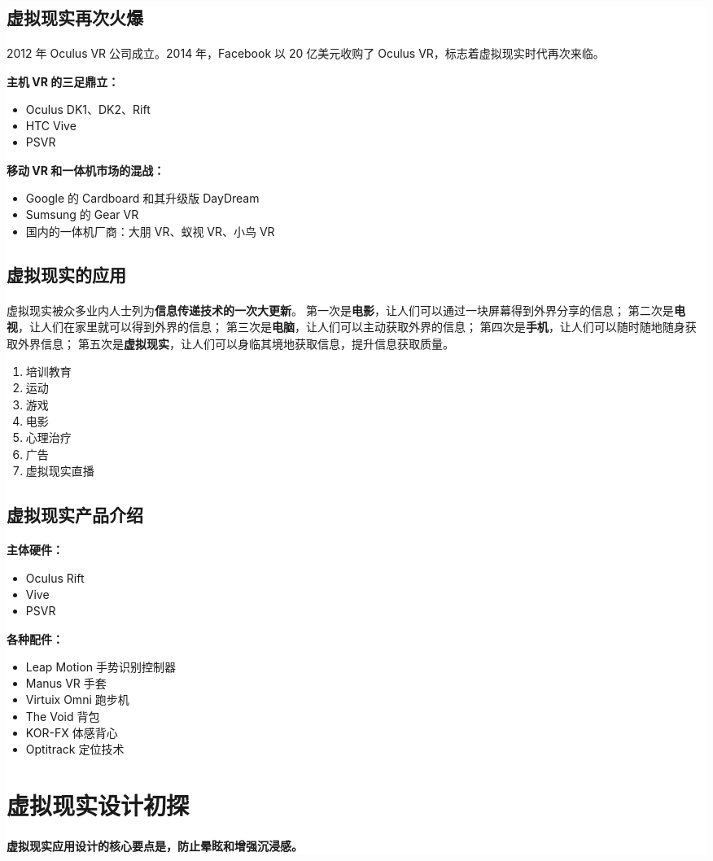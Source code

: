 ## 虚拟现实再次火爆

2012 年 Oculus VR 公司成立。2014 年，Facebook 以 20 亿美元收购了 Oculus VR，标志着虚拟现实时代再次来临。

**主机 VR 的三足鼎立：**

* Oculus DK1、DK2、Rift
* HTC Vive
* PSVR

**移动 VR 和一体机市场的混战：**

* Google 的 Cardboard 和其升级版 DayDream
* Sumsung 的 Gear VR
* 国内的一体机厂商：大朋 VR、蚁视 VR、小鸟 VR

## 虚拟现实的应用

虚拟现实被众多业内人士列为**信息传递技术的一次大更新**。
第一次是**电影**，让人们可以通过一块屏幕得到外界分享的信息；
第二次是**电视**，让人们在家里就可以得到外界的信息；
第三次是**电脑**，让人们可以主动获取外界的信息；
第四次是**手机**，让人们可以随时随地随身获取外界信息；
第五次是**虚拟现实**，让人们可以身临其境地获取信息，提升信息获取质量。

1. 培训教育
2. 运动
3. 游戏
4. 电影
5. 心理治疗
6. 广告
7. 虚拟现实直播

## 虚拟现实产品介绍

**主体硬件：**

* Oculus Rift
* Vive
* PSVR

**各种配件：**

* Leap Motion 手势识别控制器
* Manus VR 手套
* Virtuix Omni 跑步机
* The Void 背包
* KOR-FX 体感背心
* Optitrack 定位技术

# 虚拟现实设计初探

**虚拟现实应用设计的核心要点是，防止晕眩和增强沉浸感。**
